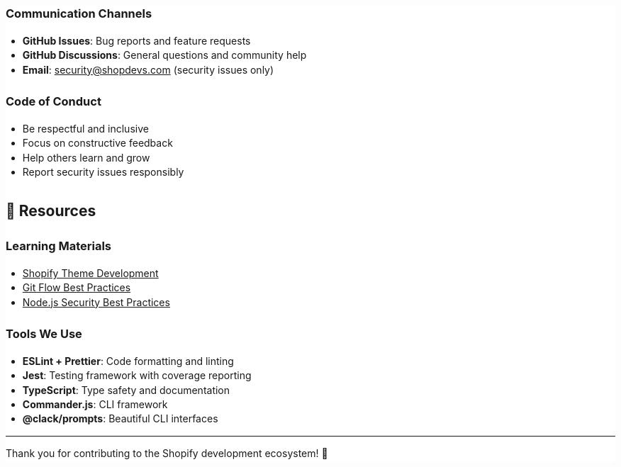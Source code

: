 ### Communication Channels

- **GitHub Issues**: Bug reports and feature requests
- **GitHub Discussions**: General questions and community help
- **Email**: security@shopdevs.com (security issues only)

### Code of Conduct

- Be respectful and inclusive
- Focus on constructive feedback
- Help others learn and grow
- Report security issues responsibly

## 📖 Resources

### Learning Materials
- [Shopify Theme Development](https://shopify.dev/docs/themes)
- [Git Flow Best Practices](https://www.atlassian.com/git/tutorials/comparing-workflows)
- [Node.js Security Best Practices](https://nodejs.org/en/docs/guides/security/)

### Tools We Use
- **ESLint + Prettier**: Code formatting and linting
- **Jest**: Testing framework with coverage reporting
- **TypeScript**: Type safety and documentation
- **Commander.js**: CLI framework
- **@clack/prompts**: Beautiful CLI interfaces

---

Thank you for contributing to the Shopify development ecosystem! 🎉